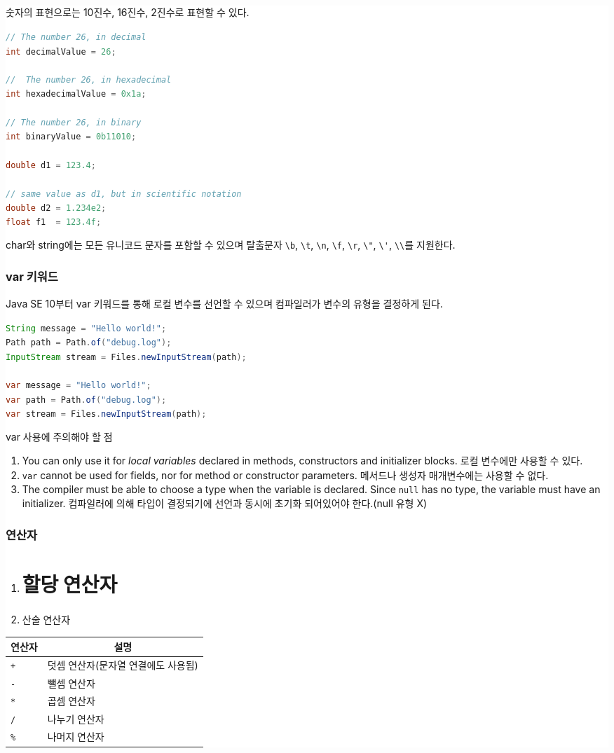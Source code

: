 숫자의 표현으로는 10진수, 16진수, 2진수로 표현할 수 있다.
```java
// The number 26, in decimal
int decimalValue = 26;

//  The number 26, in hexadecimal
int hexadecimalValue = 0x1a;

// The number 26, in binary
int binaryValue = 0b11010;

double d1 = 123.4;

// same value as d1, but in scientific notation
double d2 = 1.234e2;
float f1  = 123.4f;
```

char와 string에는 모든 유니코드 문자를 포함할 수 있으며 탈출문자 `\b`, `\t`, `\n`, `\f`, `\r`, `\"`, `\'`, `\\`를 지원한다. 

### var 키워드
Java SE 10부터 var 키워드를 통해 로컬 변수를 선언할 수 있으며 컴파일러가 변수의 유형을 결정하게 된다.

```java
String message = "Hello world!";
Path path = Path.of("debug.log");
InputStream stream = Files.newInputStream(path);

var message = "Hello world!";
var path = Path.of("debug.log");
var stream = Files.newInputStream(path);
```

var 사용에 주의해야 할 점
1. You can only use it for _local variables_ declared in methods, constructors and initializer blocks.
	로컬 변수에만 사용할 수 있다.
2. `var` cannot be used for fields, nor for method or constructor parameters.
	메서드나 생성자 매개변수에는 사용할 수 없다.
3. The compiler must be able to choose a type when the variable is declared. Since `null` has no type, the variable must have an initializer.
	컴파일러에 의해 타입이 결정되기에 선언과 동시에 초기화 되어있어야 한다.(null 유형 X)

### 연산자
1. 할당 연산자 
	=
2. 산술 연산자

|연산자|설명|
|---|---|
|`+`|덧셈 연산자(문자열 연결에도 사용됨)|
|`-`|뺄셈 연산자|
|`*`|곱셈 연산자|
|`/`|나누기 연산자|
|`%`|나머지 연산자|
